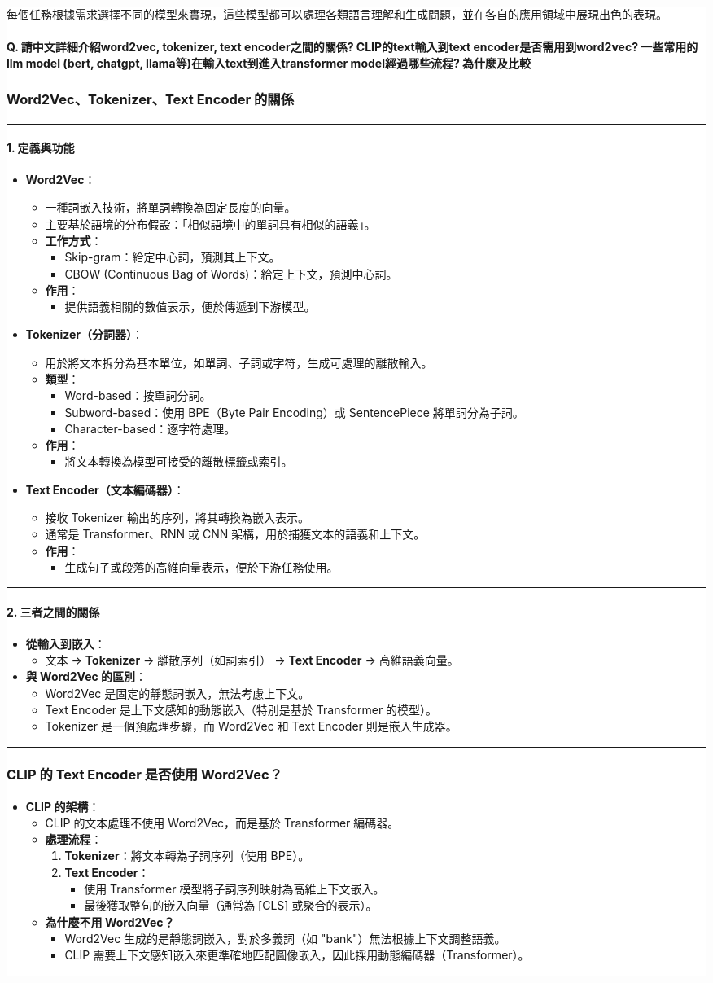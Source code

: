 每個任務根據需求選擇不同的模型來實現，這些模型都可以處理各類語言理解和生成問題，並在各自的應用領域中展現出色的表現。

#### Q. 請中文詳細介紹word2vec, tokenizer, text encoder之間的關係? CLIP的text輸入到text encoder是否需用到word2vec? 一些常用的llm model (bert, chatgpt, llama等)在輸入text到進入transformer model經過哪些流程? 為什麼及比較

### **Word2Vec、Tokenizer、Text Encoder 的關係**

---

#### **1. 定義與功能**

- **Word2Vec**：
    
    - 一種詞嵌入技術，將單詞轉換為固定長度的向量。
    - 主要基於語境的分布假設：「相似語境中的單詞具有相似的語義」。
    - **工作方式**：
        - Skip-gram：給定中心詞，預測其上下文。
        - CBOW (Continuous Bag of Words)：給定上下文，預測中心詞。
    - **作用**：
        - 提供語義相關的數值表示，便於傳遞到下游模型。
- **Tokenizer（分詞器）**：
    
    - 用於將文本拆分為基本單位，如單詞、子詞或字符，生成可處理的離散輸入。
    - **類型**：
        - Word-based：按單詞分詞。
        - Subword-based：使用 BPE（Byte Pair Encoding）或 SentencePiece 將單詞分為子詞。
        - Character-based：逐字符處理。
    - **作用**：
        - 將文本轉換為模型可接受的離散標籤或索引。
- **Text Encoder（文本編碼器）**：
    
    - 接收 Tokenizer 輸出的序列，將其轉換為嵌入表示。
    - 通常是 Transformer、RNN 或 CNN 架構，用於捕獲文本的語義和上下文。
    - **作用**：
        - 生成句子或段落的高維向量表示，便於下游任務使用。

---

#### **2. 三者之間的關係**

- **從輸入到嵌入**：
    - 文本 → **Tokenizer** → 離散序列（如詞索引） → **Text Encoder** → 高維語義向量。
- **與 Word2Vec 的區別**：
    - Word2Vec 是固定的靜態詞嵌入，無法考慮上下文。
    - Text Encoder 是上下文感知的動態嵌入（特別是基於 Transformer 的模型）。
    - Tokenizer 是一個預處理步驟，而 Word2Vec 和 Text Encoder 則是嵌入生成器。

---

### **CLIP 的 Text Encoder 是否使用 Word2Vec？**

- **CLIP 的架構**：
    - CLIP 的文本處理不使用 Word2Vec，而是基於 Transformer 編碼器。
    - **處理流程**：
        1. **Tokenizer**：將文本轉為子詞序列（使用 BPE）。
        2. **Text Encoder**：
            - 使用 Transformer 模型將子詞序列映射為高維上下文嵌入。
            - 最後獲取整句的嵌入向量（通常為 [CLS] 或聚合的表示）。
    - **為什麼不用 Word2Vec？**
        - Word2Vec 生成的是靜態詞嵌入，對於多義詞（如 "bank"）無法根據上下文調整語義。
        - CLIP 需要上下文感知嵌入來更準確地匹配圖像嵌入，因此採用動態編碼器（Transformer）。

---